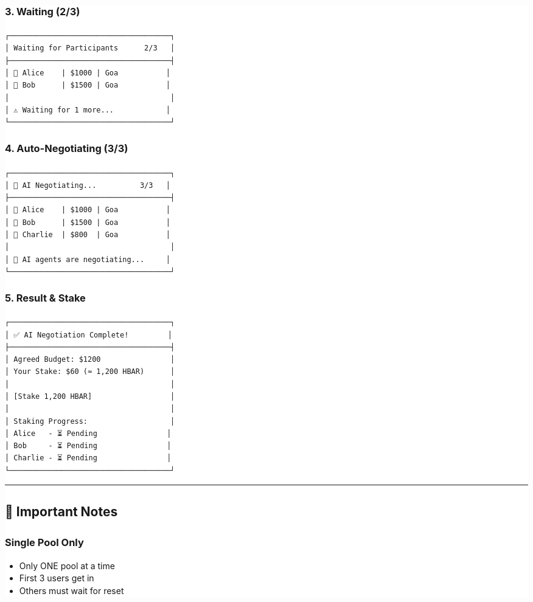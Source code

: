 ### **3. Waiting (2/3)**
```
┌─────────────────────────────────────┐
│ Waiting for Participants      2/3   │
├─────────────────────────────────────┤
│ 👤 Alice    | $1000 | Goa           │
│ 👤 Bob      | $1500 | Goa           │
│                                     │
│ ⚠️ Waiting for 1 more...            │
└─────────────────────────────────────┘
```

### **4. Auto-Negotiating (3/3)**
```
┌─────────────────────────────────────┐
│ 🤖 AI Negotiating...          3/3   │
├─────────────────────────────────────┤
│ 👤 Alice    | $1000 | Goa           │
│ 👤 Bob      | $1500 | Goa           │
│ 👤 Charlie  | $800  | Goa           │
│                                     │
│ 🤖 AI agents are negotiating...     │
└─────────────────────────────────────┘
```

### **5. Result & Stake**
```
┌─────────────────────────────────────┐
│ ✅ AI Negotiation Complete!         │
├─────────────────────────────────────┤
│ Agreed Budget: $1200                │
│ Your Stake: $60 (≈ 1,200 HBAR)      │
│                                     │
│ [Stake 1,200 HBAR]                  │
│                                     │
│ Staking Progress:                   │
│ Alice   - ⏳ Pending                │
│ Bob     - ⏳ Pending                │
│ Charlie - ⏳ Pending                │
└─────────────────────────────────────┘
```

---

## 🚨 Important Notes

### **Single Pool Only**
- Only ONE pool at a time
- First 3 users get in
- Others must wait for reset
